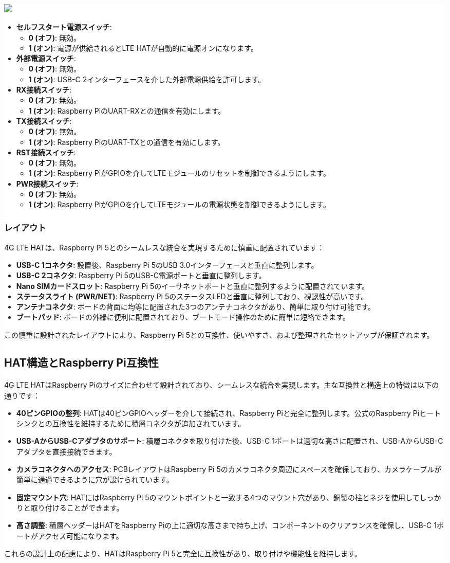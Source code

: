 <div style={{ textAlign: 'center' }}>
  <img 
    src="https://files.seeedstudio.com/wiki/4g_hat_raspberry_pi_eg25_gl/dipswitches.PNG" 
    style={{ width: 150}} 
  />
</div>

- **セルフスタート電源スイッチ**:
  - **0 (オフ)**: 無効。
  - **1 (オン)**: 電源が供給されるとLTE HATが自動的に電源オンになります。
- **外部電源スイッチ**:
  - **0 (オフ)**: 無効。
  - **1 (オン)**: USB-C 2インターフェースを介した外部電源供給を許可します。
- **RX接続スイッチ**:
  - **0 (オフ)**: 無効。
  - **1 (オン)**: Raspberry PiのUART-RXとの通信を有効にします。
- **TX接続スイッチ**:
  - **0 (オフ)**: 無効。
  - **1 (オン)**: Raspberry PiのUART-TXとの通信を有効にします。
- **RST接続スイッチ**:
  - **0 (オフ)**: 無効。
  - **1 (オン)**: Raspberry PiがGPIOを介してLTEモジュールのリセットを制御できるようにします。
- **PWR接続スイッチ**:
  - **0 (オフ)**: 無効。
  - **1 (オン)**: Raspberry PiがGPIOを介してLTEモジュールの電源状態を制御できるようにします。

### レイアウト

4G LTE HATは、Raspberry Pi 5とのシームレスな統合を実現するために慎重に配置されています：

- **USB-C 1コネクタ**: 設置後、Raspberry Pi 5のUSB 3.0インターフェースと垂直に整列します。
- **USB-C 2コネクタ**: Raspberry Pi 5のUSB-C電源ポートと垂直に整列します。
- **Nano SIMカードスロット**: Raspberry Pi 5のイーサネットポートと垂直に整列するように配置されています。
- **ステータスライト (PWR/NET)**: Raspberry Pi 5のステータスLEDと垂直に整列しており、視認性が高いです。
- **アンテナコネクタ**: ボードの背面に均等に配置された3つのアンテナコネクタがあり、簡単に取り付け可能です。
- **ブートパッド**: ボードの外縁に便利に配置されており、ブートモード操作のために簡単に短絡できます。

この慎重に設計されたレイアウトにより、Raspberry Pi 5との互換性、使いやすさ、および整理されたセットアップが保証されます。

## HAT構造とRaspberry Pi互換性

4G LTE HATはRaspberry Piのサイズに合わせて設計されており、シームレスな統合を実現します。主な互換性と構造上の特徴は以下の通りです：

- **40ピンGPIOの整列**: HATは40ピンGPIOヘッダーを介して接続され、Raspberry Piと完全に整列します。公式のRaspberry Piヒートシンクとの互換性を維持するために積層コネクタが追加されています。
  
- **USB-AからUSB-Cアダプタのサポート**: 積層コネクタを取り付けた後、USB-C 1ポートは適切な高さに配置され、USB-AからUSB-Cアダプタを直接接続できます。
  
- **カメラコネクタへのアクセス**: PCBレイアウトはRaspberry Pi 5のカメラコネクタ周辺にスペースを確保しており、カメラケーブルが簡単に通過できるように穴が設けられています。

- **固定マウント穴**: HATにはRaspberry Pi 5のマウントポイントと一致する4つのマウント穴があり、銅製の柱とネジを使用してしっかりと取り付けることができます。
  
- **高さ調整**: 積層ヘッダーはHATをRaspberry Piの上に適切な高さまで持ち上げ、コンポーネントのクリアランスを確保し、USB-C 1ポートがアクセス可能になります。
  
これらの設計上の配慮により、HATはRaspberry Pi 5と完全に互換性があり、取り付けや機能性を維持します。

